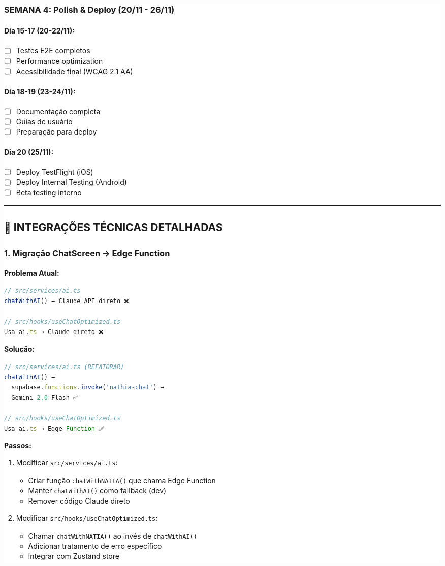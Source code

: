 
### **SEMANA 4: Polish & Deploy (20/11 - 26/11)**

#### **Dia 15-17 (20-22/11):**
- [ ] Testes E2E completos
- [ ] Performance optimization
- [ ] Acessibilidade final (WCAG 2.1 AA)

#### **Dia 18-19 (23-24/11):**
- [ ] Documentação completa
- [ ] Guias de usuário
- [ ] Preparação para deploy

#### **Dia 20 (25/11):**
- [ ] Deploy TestFlight (iOS)
- [ ] Deploy Internal Testing (Android)
- [ ] Beta testing interno

---

## 🔧 INTEGRAÇÕES TÉCNICAS DETALHADAS

### **1. Migração ChatScreen → Edge Function**

**Problema Atual:**
```typescript
// src/services/ai.ts
chatWithAI() → Claude API direto ❌

// src/hooks/useChatOptimized.ts
Usa ai.ts → Claude direto ❌
```

**Solução:**
```typescript
// src/services/ai.ts (REFATORAR)
chatWithAI() →
  supabase.functions.invoke('nathia-chat') →
  Gemini 2.0 Flash ✅

// src/hooks/useChatOptimized.ts
Usa ai.ts → Edge Function ✅
```

**Passos:**
1. Modificar `src/services/ai.ts`:
   - Criar função `chatWithNATIA()` que chama Edge Function
   - Manter `chatWithAI()` como fallback (dev)
   - Remover código Claude direto

2. Modificar `src/hooks/useChatOptimized.ts`:
   - Chamar `chatWithNATIA()` ao invés de `chatWithAI()`
   - Adicionar tratamento de erro específico
   - Integrar com Zustand store
